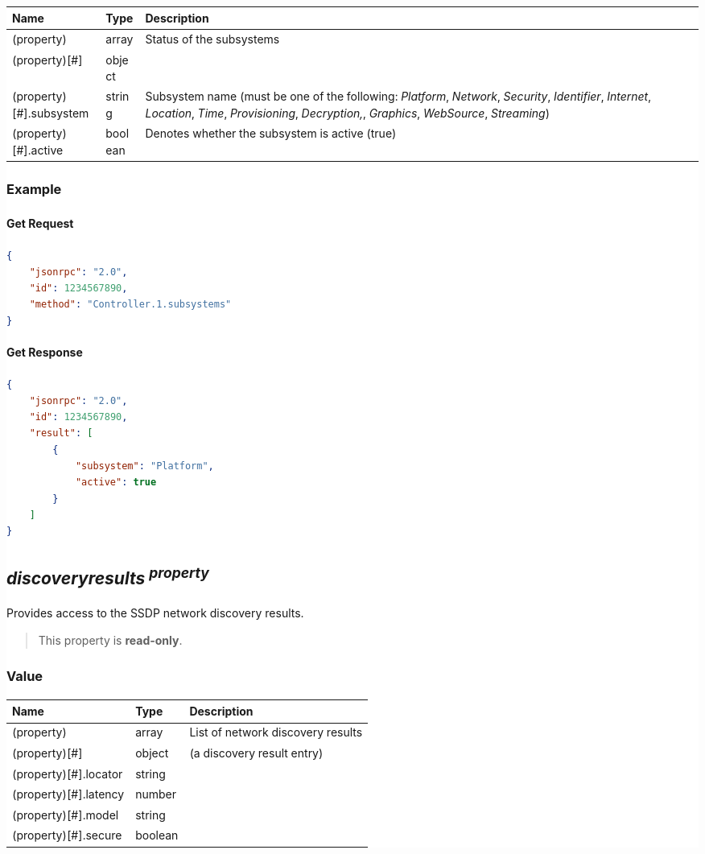| Name | Type | Description |
| :-------- | :-------- | :-------- |
| (property) | array | Status of the subsystems |
| (property)[#] | object |  |
| (property)[#].subsystem | string | Subsystem name (must be one of the following: *Platform*, *Network*, *Security*, *Identifier*, *Internet*, *Location*, *Time*, *Provisioning*, *Decryption,*, *Graphics*, *WebSource*, *Streaming*) |
| (property)[#].active | boolean | Denotes whether the subsystem is active (true) |

### Example

#### Get Request

```json
{
    "jsonrpc": "2.0", 
    "id": 1234567890, 
    "method": "Controller.1.subsystems"
}
```
#### Get Response

```json
{
    "jsonrpc": "2.0", 
    "id": 1234567890, 
    "result": [
        {
            "subsystem": "Platform", 
            "active": true
        }
    ]
}
```
<a name="property.discoveryresults"></a>
## *discoveryresults <sup>property</sup>*

Provides access to the SSDP network discovery results.

> This property is **read-only**.

### Value

| Name | Type | Description |
| :-------- | :-------- | :-------- |
| (property) | array | List of network discovery results |
| (property)[#] | object | (a discovery result entry) |
| (property)[#].locator | string |  |
| (property)[#].latency | number |  |
| (property)[#].model | string |  |
| (property)[#].secure | boolean |  |
